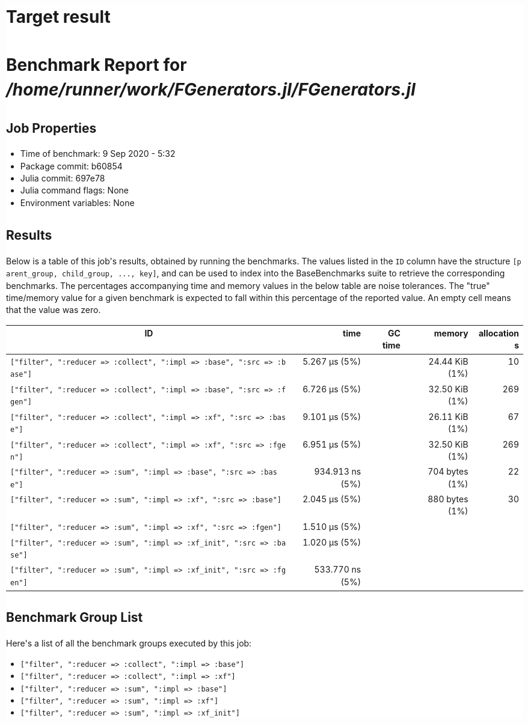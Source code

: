 # Target result
# Benchmark Report for */home/runner/work/FGenerators.jl/FGenerators.jl*

## Job Properties
* Time of benchmark: 9 Sep 2020 - 5:32
* Package commit: b60854
* Julia commit: 697e78
* Julia command flags: None
* Environment variables: None

## Results
Below is a table of this job's results, obtained by running the benchmarks.
The values listed in the `ID` column have the structure `[parent_group, child_group, ..., key]`, and can be used to
index into the BaseBenchmarks suite to retrieve the corresponding benchmarks.
The percentages accompanying time and memory values in the below table are noise tolerances. The "true"
time/memory value for a given benchmark is expected to fall within this percentage of the reported value.
An empty cell means that the value was zero.

| ID                                                                      | time            | GC time | memory         | allocations |
|-------------------------------------------------------------------------|----------------:|--------:|---------------:|------------:|
| `["filter", ":reducer => :collect", ":impl => :base", ":src => :base"]` |   5.267 μs (5%) |         | 24.44 KiB (1%) |          10 |
| `["filter", ":reducer => :collect", ":impl => :base", ":src => :fgen"]` |   6.726 μs (5%) |         | 32.50 KiB (1%) |         269 |
| `["filter", ":reducer => :collect", ":impl => :xf", ":src => :base"]`   |   9.101 μs (5%) |         | 26.11 KiB (1%) |          67 |
| `["filter", ":reducer => :collect", ":impl => :xf", ":src => :fgen"]`   |   6.951 μs (5%) |         | 32.50 KiB (1%) |         269 |
| `["filter", ":reducer => :sum", ":impl => :base", ":src => :base"]`     | 934.913 ns (5%) |         | 704 bytes (1%) |          22 |
| `["filter", ":reducer => :sum", ":impl => :xf", ":src => :base"]`       |   2.045 μs (5%) |         | 880 bytes (1%) |          30 |
| `["filter", ":reducer => :sum", ":impl => :xf", ":src => :fgen"]`       |   1.510 μs (5%) |         |                |             |
| `["filter", ":reducer => :sum", ":impl => :xf_init", ":src => :base"]`  |   1.020 μs (5%) |         |                |             |
| `["filter", ":reducer => :sum", ":impl => :xf_init", ":src => :fgen"]`  | 533.770 ns (5%) |         |                |             |

## Benchmark Group List
Here's a list of all the benchmark groups executed by this job:

- `["filter", ":reducer => :collect", ":impl => :base"]`
- `["filter", ":reducer => :collect", ":impl => :xf"]`
- `["filter", ":reducer => :sum", ":impl => :base"]`
- `["filter", ":reducer => :sum", ":impl => :xf"]`
- `["filter", ":reducer => :sum", ":impl => :xf_init"]`
